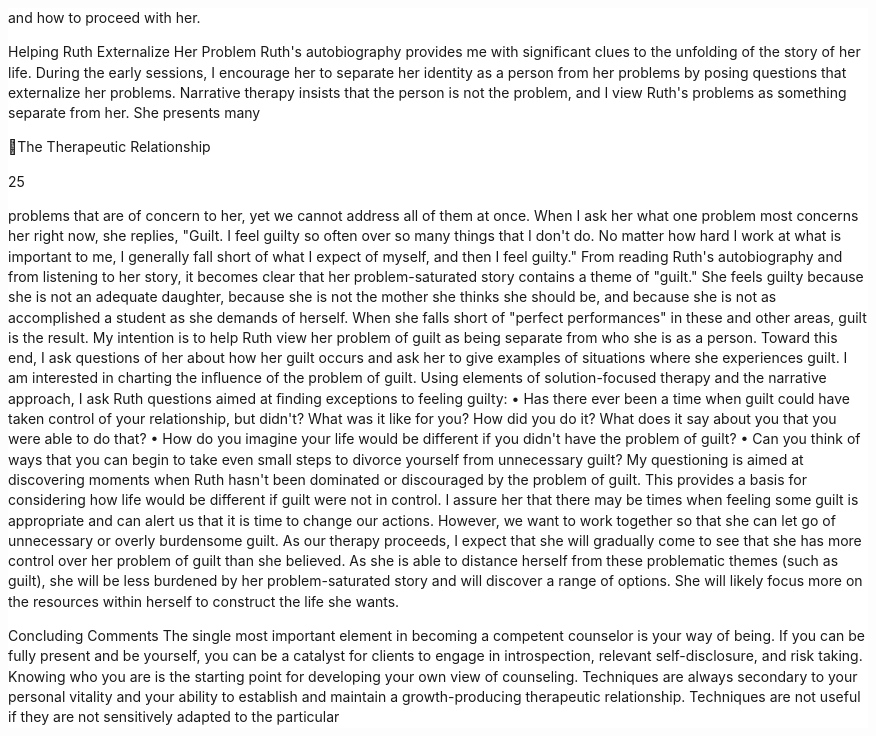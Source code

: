 and how to proceed with her.

Helping Ruth Externalize Her Problem Ruth's autobiography provides me
with signiﬁcant clues to the unfolding of the story of her life. During
the early sessions, I encourage her to separate her identity as a person
from her problems by posing questions that externalize her problems.
Narrative therapy insists that the person is not the problem, and I view
Ruth's problems as something separate from her. She presents many

The Therapeutic Relationship

25

problems that are of concern to her, yet we cannot address all of them
at once. When I ask her what one problem most concerns her right now,
she replies, "Guilt. I feel guilty so often over so many things that I
don't do. No matter how hard I work at what is important to me, I
generally fall short of what I expect of myself, and then I feel
guilty." From reading Ruth's autobiography and from listening to her
story, it becomes clear that her problem-saturated story contains a
theme of "guilt." She feels guilty because she is not an adequate
daughter, because she is not the mother she thinks she should be, and
because she is not as accomplished a student as she demands of herself.
When she falls short of "perfect performances" in these and other areas,
guilt is the result. My intention is to help Ruth view her problem of
guilt as being separate from who she is as a person. Toward this end, I
ask questions of her about how her guilt occurs and ask her to give
examples of situations where she experiences guilt. I am interested in
charting the inﬂuence of the problem of guilt. Using elements of
solution-focused therapy and the narrative approach, I ask Ruth
questions aimed at ﬁnding exceptions to feeling guilty: • Has there ever
been a time when guilt could have taken control of your relationship,
but didn't? What was it like for you? How did you do it? What does it
say about you that you were able to do that? • How do you imagine your
life would be different if you didn't have the problem of guilt? • Can
you think of ways that you can begin to take even small steps to divorce
yourself from unnecessary guilt? My questioning is aimed at discovering
moments when Ruth hasn't been dominated or discouraged by the problem of
guilt. This provides a basis for considering how life would be different
if guilt were not in control. I assure her that there may be times when
feeling some guilt is appropriate and can alert us that it is time to
change our actions. However, we want to work together so that she can
let go of unnecessary or overly burdensome guilt. As our therapy
proceeds, I expect that she will gradually come to see that she has more
control over her problem of guilt than she believed. As she is able to
distance herself from these problematic themes (such as guilt), she will
be less burdened by her problem-saturated story and will discover a
range of options. She will likely focus more on the resources within
herself to construct the life she wants.

Concluding Comments The single most important element in becoming a
competent counselor is your way of being. If you can be fully present
and be yourself, you can be a catalyst for clients to engage in
introspection, relevant self-disclosure, and risk taking. Knowing who
you are is the starting point for developing your own view of
counseling. Techniques are always secondary to your personal vitality
and your ability to establish and maintain a growth-producing
therapeutic relationship. Techniques are not useful if they are not
sensitively adapted to the particular
